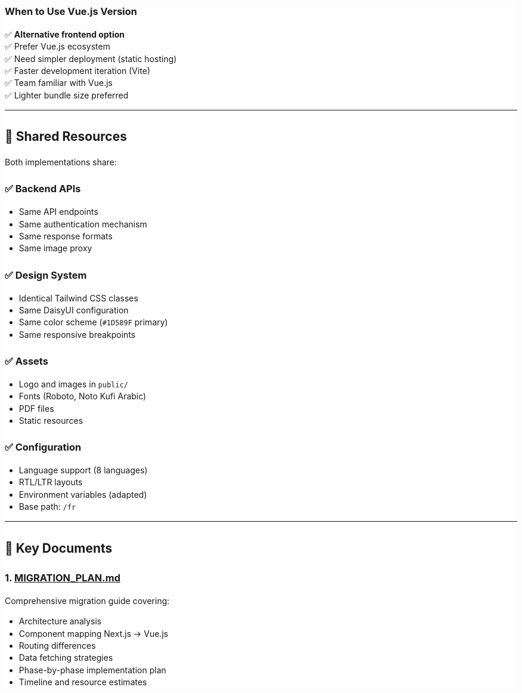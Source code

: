 ### When to Use Vue.js Version

✅ **Alternative frontend option**  
✅ Prefer Vue.js ecosystem  
✅ Need simpler deployment (static hosting)  
✅ Faster development iteration (Vite)  
✅ Team familiar with Vue.js  
✅ Lighter bundle size preferred  

---

## 🔄 Shared Resources

Both implementations share:

### ✅ Backend APIs
- Same API endpoints
- Same authentication mechanism
- Same response formats
- Same image proxy

### ✅ Design System
- Identical Tailwind CSS classes
- Same DaisyUI configuration
- Same color scheme (`#1D589F` primary)
- Same responsive breakpoints

### ✅ Assets
- Logo and images in `public/`
- Fonts (Roboto, Noto Kufi Arabic)
- PDF files
- Static resources

### ✅ Configuration
- Language support (8 languages)
- RTL/LTR layouts
- Environment variables (adapted)
- Base path: `/fr`

---

## 📝 Key Documents

### 1. [MIGRATION_PLAN.md](./MIGRATION_PLAN.md)
Comprehensive migration guide covering:
- Architecture analysis
- Component mapping Next.js → Vue.js
- Routing differences
- Data fetching strategies
- Phase-by-phase implementation plan
- Timeline and resource estimates
